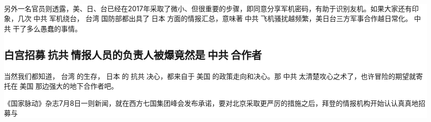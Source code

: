  <p>
  另外一名官员则透露，美、日、台已经在2017年采取了微小、但很重要的步骤，即同意分享军机密码，有助于识别友机。如果大家还有印象，几次
  <ok href="/term/1059">
   中共
  </ok>
  军机绕台，
  <ok href="/term/1821">
   台湾
  </ok>
  国防部都出具了
  <ok href="/term/1442">
   日本
  </ok>
  方面的情报汇总，意味著
  <ok href="/term/1059">
   中共
  </ok>
  飞机骚扰越频繁，美日台三方军事合作越日常化。
  <ok href="/term/1059">
   中共
  </ok>
  干了多么愚蠢的事情。
 </p>
 <h2>
  白宫招募
  <ok href="/term/102817">
   抗共
  </ok>
  情报人员的负责人被爆竟然是
  <ok href="/term/1059">
   中共
  </ok>
  合作者
 </h2>
 <p>
  当然我们都知道，
  <ok href="/term/1821">
   台湾
  </ok>
  的生存，
  <ok href="/term/1442">
   日本
  </ok>
  的
  <ok href="/term/102817">
   抗共
  </ok>
  决心，都来自于
  <ok href="/term/1045">
   美国
  </ok>
  的政策走向和决心。那
  <ok href="/term/1059">
   中共
  </ok>
  太清楚攻心之术了，也许冒险的期望就寄托在
  <ok href="/term/1045">
   美国
  </ok>
  那边强大的地下合作者吧。
 </p>
 <p>
  《国家脉动》杂志7月8日一则新闻，就在西方七国集团峰会发布承诺，要对北京采取更严厉的措施之后，拜登的情报机构开始认认真真地招募与
  <ok href="/term/1059">